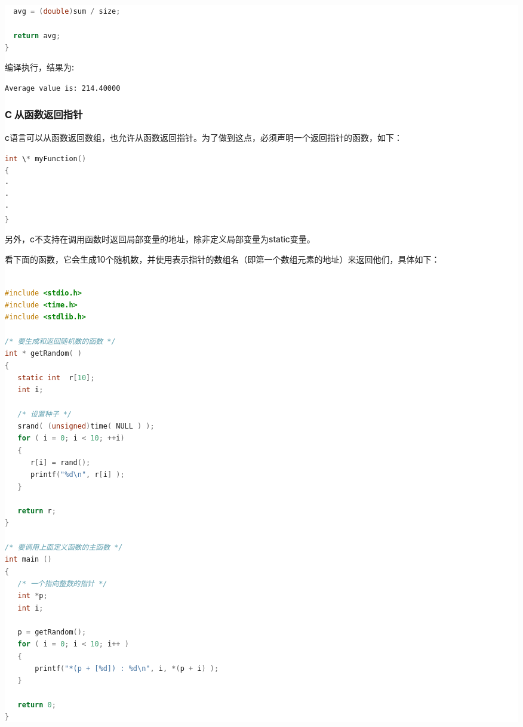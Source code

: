```c
  avg = (double)sum / size;

  return avg;
}
```

编译执行，结果为:

`Average value is: 214.40000`


### C 从函数返回指针

c语言可以从函数返回数组，也允许从函数返回指针。为了做到这点，必须声明一个返回指针的函数，如下：

```c
int \* myFunction()
{
·
·
·
}
```

另外，c不支持在调用函数时返回局部变量的地址，除非定义局部变量为static变量。

看下面的函数，它会生成10个随机数，并使用表示指针的数组名（即第一个数组元素的地址）来返回他们，具体如下：

```c

#include <stdio.h>
#include <time.h>
#include <stdlib.h>

/* 要生成和返回随机数的函数 */
int * getRandom( )
{
   static int  r[10];
   int i;

   /* 设置种子 */
   srand( (unsigned)time( NULL ) );
   for ( i = 0; i < 10; ++i)
   {
      r[i] = rand();
      printf("%d\n", r[i] );
   }

   return r;
}

/* 要调用上面定义函数的主函数 */
int main ()
{
   /* 一个指向整数的指针 */
   int *p;
   int i;

   p = getRandom();
   for ( i = 0; i < 10; i++ )
   {
       printf("*(p + [%d]) : %d\n", i, *(p + i) );
   }

   return 0;
}
```
